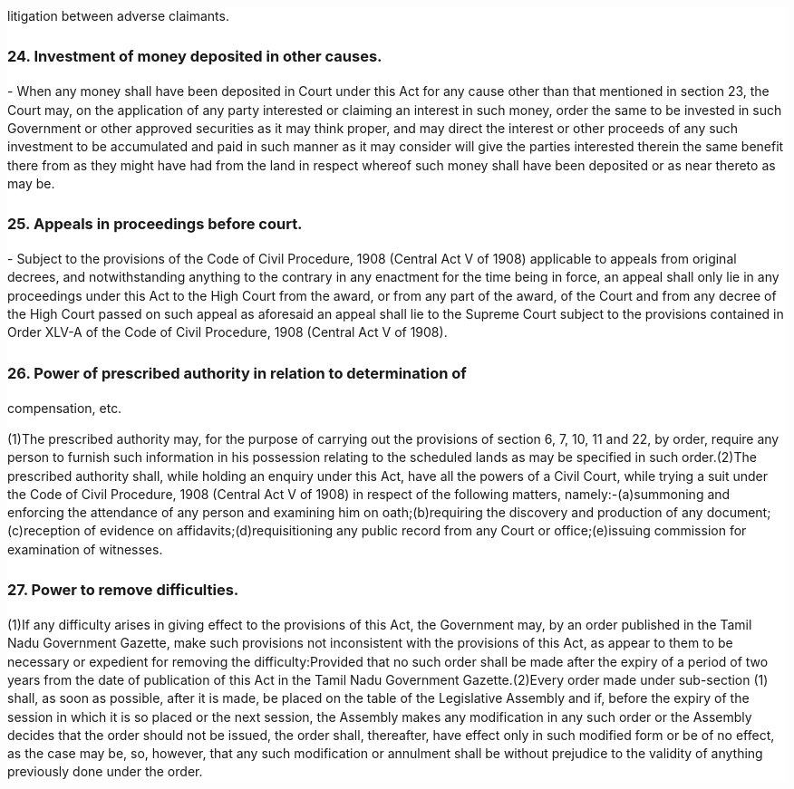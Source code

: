 litigation between adverse claimants.

### 24. Investment of money deposited in other causes.

\- When any money shall have been deposited in Court under this Act for any
cause other than that mentioned in section 23, the Court may, on the
application of any party interested or claiming an interest in such money,
order the same to be invested in such Government or other approved securities
as it may think proper, and may direct the interest or other proceeds of any
such investment to be accumulated and paid in such manner as it may consider
will give the parties interested therein the same benefit there from as they
might have had from the land in respect whereof such money shall have been
deposited or as near thereto as may be.

### 25. Appeals in proceedings before court.

\- Subject to the provisions of the Code of Civil Procedure, 1908 (Central Act
V of 1908) applicable to appeals from original decrees, and notwithstanding
anything to the contrary in any enactment for the time being in force, an
appeal shall only lie in any proceedings under this Act to the High Court from
the award, or from any part of the award, of the Court and from any decree of
the High Court passed on such appeal as aforesaid an appeal shall lie to the
Supreme Court subject to the provisions contained in Order XLV-A of the Code
of Civil Procedure, 1908 (Central Act V of 1908).

### 26. Power of prescribed authority in relation to determination of
compensation, etc.

(1)The prescribed authority may, for the purpose of carrying out the
provisions of section 6, 7, 10, 11 and 22, by order, require any person to
furnish such information in his possession relating to the scheduled lands as
may be specified in such order.(2)The prescribed authority shall, while
holding an enquiry under this Act, have all the powers of a Civil Court, while
trying a suit under the Code of Civil Procedure, 1908 (Central Act V of 1908)
in respect of the following matters, namely:-(a)summoning and enforcing the
attendance of any person and examining him on oath;(b)requiring the discovery
and production of any document;(c)reception of evidence on
affidavits;(d)requisitioning any public record from any Court or
office;(e)issuing commission for examination of witnesses.

### 27. Power to remove difficulties.

(1)If any difficulty arises in giving effect to the provisions of this Act,
the Government may, by an order published in the Tamil Nadu Government
Gazette, make such provisions not inconsistent with the provisions of this
Act, as appear to them to be necessary or expedient for removing the
difficulty:Provided that no such order shall be made after the expiry of a
period of two years from the date of publication of this Act in the Tamil Nadu
Government Gazette.(2)Every order made under sub-section (1) shall, as soon as
possible, after it is made, be placed on the table of the Legislative Assembly
and if, before the expiry of the session in which it is so placed or the next
session, the Assembly makes any modification in any such order or the Assembly
decides that the order should not be issued, the order shall, thereafter, have
effect only in such modified form or be of no effect, as the case may be, so,
however, that any such modification or annulment shall be without prejudice to
the validity of anything previously done under the order.
